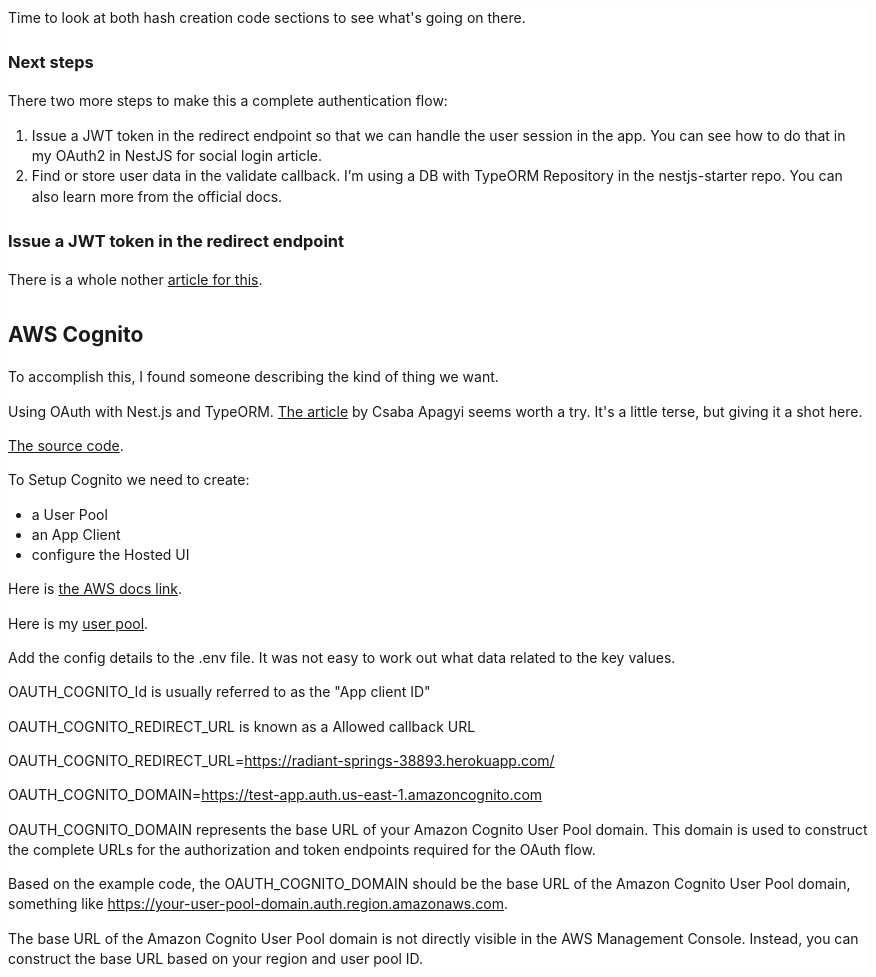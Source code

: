Time to look at both hash creation code sections to see what's going on there.

### Next steps

There two more steps to make this a complete authentication flow:

1. Issue a JWT token in the redirect endpoint so that we can handle the user session in the app. You can see how to do that in my OAuth2 in NestJS for social login article.
2. Find or store user data in the validate callback. I’m using a DB with TypeORM Repository in the nestjs-starter repo. You can also learn more from the official docs.

### Issue a JWT token in the redirect endpoint

There is a whole nother [article for this](https://javascript.plainenglish.io/oauth2-in-nestjs-for-social-login-google-facebook-twitter-etc-8b405d570fd2).

## AWS Cognito

To accomplish this, I found someone describing the kind of thing we want.

Using OAuth with Nest.js and TypeORM.  [The article](https://javascript.plainenglish.io/oauth2-in-nestjs-for-social-login-google-facebook-twitter-etc-8b405d570fd2) by Csaba Apagyi seems worth a try.  It's a little terse, but giving it a shot here.

[The source code](https://github.com/thisismydesign/nestjs-starter/tree/master/src/server/app/auth/cognito).

To Setup Cognito we need to create:

- a User Pool
- an App Client
- configure the Hosted UI

Here is [the AWS docs link](https://docs.aws.amazon.com/cognito/latest/developerguide/cognito-user-pools-app-integration.html).

Here is my [user pool](https://ap-southeast-2.console.aws.amazon.com/cognito/v2/idp/user-pools/ap-southeast-2_W0XqkTFtm/users?region=ap-southeast-2#).

Add the config details to the .env file.  It was not easy to work out what data related to the key values.

OAUTH_COGNITO_Id is usually referred to as the "App client ID"

OAUTH_COGNITO_REDIRECT_URL is known as a Allowed callback URL

OAUTH_COGNITO_REDIRECT_URL=https://radiant-springs-38893.herokuapp.com/

OAUTH_COGNITO_DOMAIN=https://test-app.auth.us-east-1.amazoncognito.com

OAUTH_COGNITO_DOMAIN represents the base URL of your Amazon Cognito User Pool domain. This domain is used to construct the complete URLs for the authorization and token endpoints required for the OAuth flow.

Based on the example code, the OAUTH_COGNITO_DOMAIN should be the base URL of the Amazon Cognito User Pool domain, something like https://your-user-pool-domain.auth.region.amazonaws.com.

The base URL of the Amazon Cognito User Pool domain is not directly visible in the AWS Management Console. Instead, you can construct the base URL based on your region and user pool ID.
